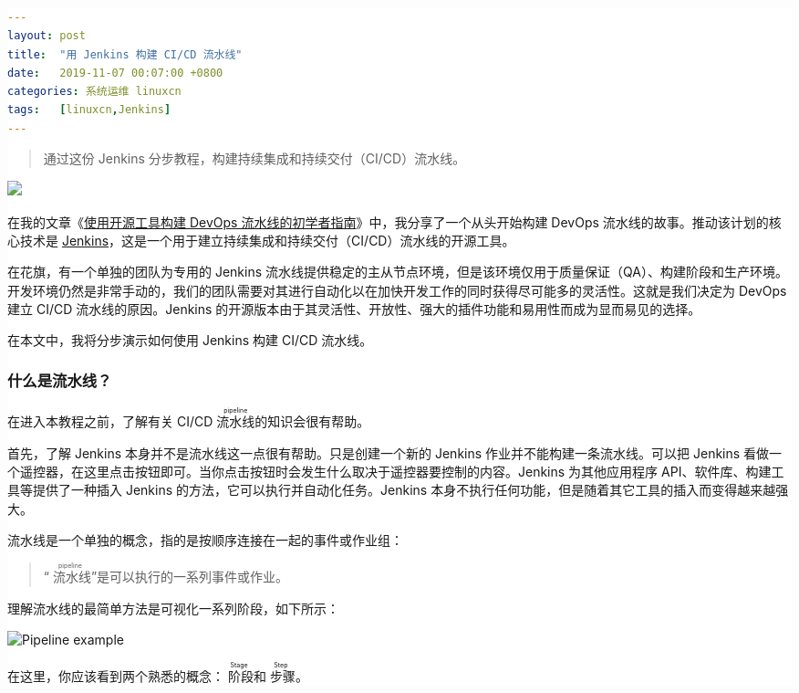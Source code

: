 ```yaml
---
layout: post
title:	"用 Jenkins 构建 CI/CD 流水线"
date:	2019-11-07 00:07:00 +0800 
categories:	系统运维 linuxcn 
tags:	[linuxcn,Jenkins]
---
```




> 
> 通过这份 Jenkins 分步教程，构建持续集成和持续交付（CI/CD）流水线。
> 
> 
> 


![](/Asserts/Images//attachment/album/201911/07/001349rbbbswpeqnnteeee.jpg)


在我的文章《[使用开源工具构建 DevOps 流水线的初学者指南](/article-11307-1.html)》中，我分享了一个从头开始构建 DevOps 流水线的故事。推动该计划的核心技术是 [Jenkins](https://jenkins.io/)，这是一个用于建立持续集成和持续交付（CI/CD）流水线的开源工具。


在花旗，有一个单独的团队为专用的 Jenkins 流水线提供稳定的主从节点环境，但是该环境仅用于质量保证（QA）、构建阶段和生产环境。开发环境仍然是非常手动的，我们的团队需要对其进行自动化以在加快开发工作的同时获得尽可能多的灵活性。这就是我们决定为 DevOps 建立 CI/CD 流水线的原因。Jenkins 的开源版本由于其灵活性、开放性、强大的插件功能和易用性而成为显而易见的选择。


在本文中，我将分步演示如何使用 Jenkins 构建 CI/CD 流水线。


### 什么是流水线？


在进入本教程之前，了解有关 CI/CD <ruby> 流水线 <rt>  pipeline </rt></ruby>的知识会很有帮助。


首先，了解 Jenkins 本身并不是流水线这一点很有帮助。只是创建一个新的 Jenkins 作业并不能构建一条流水线。可以把 Jenkins 看做一个遥控器，在这里点击按钮即可。当你点击按钮时会发生什么取决于遥控器要控制的内容。Jenkins 为其他应用程序 API、软件库、构建工具等提供了一种插入 Jenkins 的方法，它可以执行并自动化任务。Jenkins 本身不执行任何功能，但是随着其它工具的插入而变得越来越强大。


流水线是一个单独的概念，指的是按顺序连接在一起的事件或作业组：



> 
> “<ruby> 流水线 <rt>  pipeline </rt></ruby>”是可以执行的一系列事件或作业。
> 
> 
> 


理解流水线的最简单方法是可视化一系列阶段，如下所示：


![Pipeline example](/Asserts/Images//attachment/album/201911/07/000903hxn0ngte5s3nsxir.jpg "Pipeline example")


在这里，你应该看到两个熟悉的概念：<ruby> 阶段 <rt>  Stage </rt></ruby>和<ruby> 步骤 <rt>  Step </rt></ruby>。
